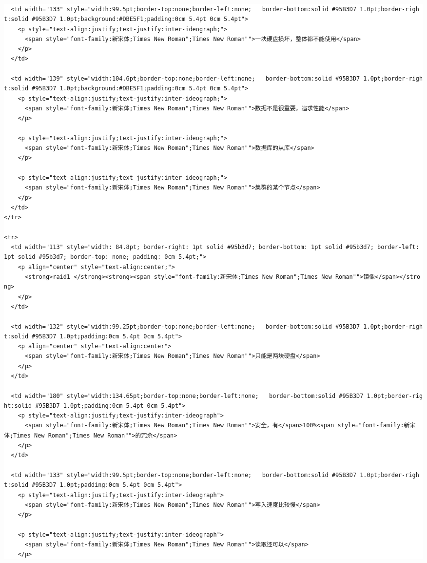       <td width="133" style="width:99.5pt;border-top:none;border-left:none;   border-bottom:solid #95B3D7 1.0pt;border-right:solid #95B3D7 1.0pt;background:#DBE5F1;padding:0cm 5.4pt 0cm 5.4pt">
        <p style="text-align:justify;text-justify:inter-ideograph;">
          <span style="font-family:新宋体;Times New Roman";Times New Roman"">一块硬盘损坏，整体都不能使用</span>
        </p>
      </td>
      
      <td width="139" style="width:104.6pt;border-top:none;border-left:none;   border-bottom:solid #95B3D7 1.0pt;border-right:solid #95B3D7 1.0pt;background:#DBE5F1;padding:0cm 5.4pt 0cm 5.4pt">
        <p style="text-align:justify;text-justify:inter-ideograph;">
          <span style="font-family:新宋体;Times New Roman";Times New Roman"">数据不是很重要，追求性能</span>
        </p>
        
        <p style="text-align:justify;text-justify:inter-ideograph;">
          <span style="font-family:新宋体;Times New Roman";Times New Roman"">数据库的从库</span>
        </p>
        
        <p style="text-align:justify;text-justify:inter-ideograph;">
          <span style="font-family:新宋体;Times New Roman";Times New Roman"">集群的某个节点</span>
        </p>
      </td>
    </tr>
    
    <tr>
      <td width="113" style="width: 84.8pt; border-right: 1pt solid #95b3d7; border-bottom: 1pt solid #95b3d7; border-left: 1pt solid #95b3d7; border-top: none; padding: 0cm 5.4pt;">
        <p align="center" style="text-align:center;">
          <strong>raid1 </strong><strong><span style="font-family:新宋体;Times New Roman";Times New Roman"">镜像</span></strong>
        </p>
      </td>
      
      <td width="132" style="width:99.25pt;border-top:none;border-left:none;   border-bottom:solid #95B3D7 1.0pt;border-right:solid #95B3D7 1.0pt;padding:0cm 5.4pt 0cm 5.4pt">
        <p align="center" style="text-align:center">
          <span style="font-family:新宋体;Times New Roman";Times New Roman"">只能是两块硬盘</span>
        </p>
      </td>
      
      <td width="180" style="width:134.65pt;border-top:none;border-left:none;   border-bottom:solid #95B3D7 1.0pt;border-right:solid #95B3D7 1.0pt;padding:0cm 5.4pt 0cm 5.4pt">
        <p style="text-align:justify;text-justify:inter-ideograph">
          <span style="font-family:新宋体;Times New Roman";Times New Roman"">安全，有</span>100%<span style="font-family:新宋体;Times New Roman";Times New Roman"">的冗余</span>
        </p>
      </td>
      
      <td width="133" style="width:99.5pt;border-top:none;border-left:none;   border-bottom:solid #95B3D7 1.0pt;border-right:solid #95B3D7 1.0pt;padding:0cm 5.4pt 0cm 5.4pt">
        <p style="text-align:justify;text-justify:inter-ideograph">
          <span style="font-family:新宋体;Times New Roman";Times New Roman"">写入速度比较慢</span>
        </p>
        
        <p style="text-align:justify;text-justify:inter-ideograph">
          <span style="font-family:新宋体;Times New Roman";Times New Roman"">读取还可以</span>
        </p>
        